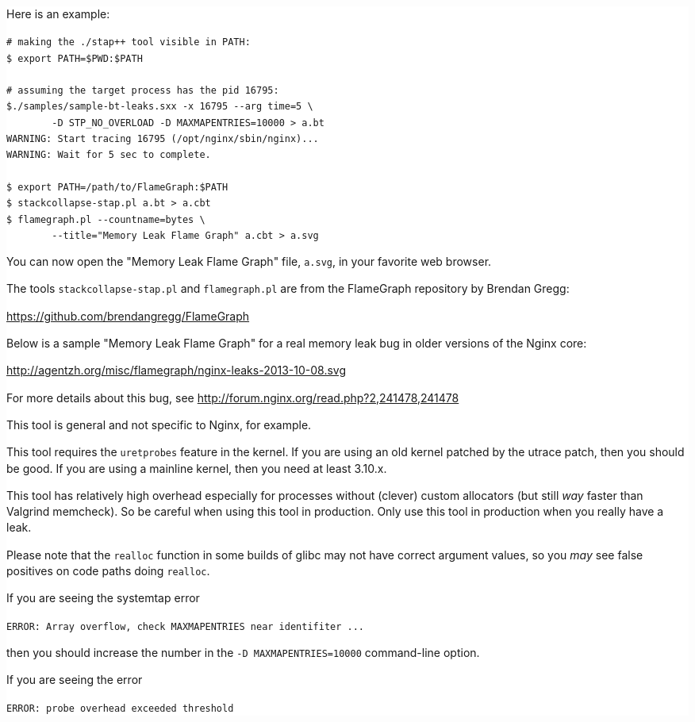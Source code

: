 Here is an example:

    # making the ./stap++ tool visible in PATH:
    $ export PATH=$PWD:$PATH

    # assuming the target process has the pid 16795:
    $./samples/sample-bt-leaks.sxx -x 16795 --arg time=5 \
            -D STP_NO_OVERLOAD -D MAXMAPENTRIES=10000 > a.bt
    WARNING: Start tracing 16795 (/opt/nginx/sbin/nginx)...
    WARNING: Wait for 5 sec to complete.

    $ export PATH=/path/to/FlameGraph:$PATH
    $ stackcollapse-stap.pl a.bt > a.cbt
    $ flamegraph.pl --countname=bytes \
            --title="Memory Leak Flame Graph" a.cbt > a.svg

You can now open the "Memory Leak Flame Graph" file, `a.svg`, in your favorite web browser.

The tools `stackcollapse-stap.pl` and `flamegraph.pl` are from the FlameGraph repository by Brendan Gregg:

https://github.com/brendangregg/FlameGraph

Below is a sample "Memory Leak Flame Graph" for a real memory leak bug
in older versions of the Nginx core:

http://agentzh.org/misc/flamegraph/nginx-leaks-2013-10-08.svg

For more details about this bug, see http://forum.nginx.org/read.php?2,241478,241478

This tool is general and not specific to Nginx, for example.

This tool requires the `uretprobes` feature in the kernel. If you are using an old kernel patched by the utrace patch, then you should be good. If you are using a mainline kernel, then you need at least 3.10.x.

This tool has relatively high overhead especially for processes without (clever) custom allocators (but still *way* faster than Valgrind memcheck). So be careful when
using this tool in production. Only use this tool in production when you really have a leak.

Please note that the `realloc` function in some builds of glibc may not have correct argument values, so you *may* see false positives on code paths doing `realloc`.

If you are seeing the systemtap error

```
ERROR: Array overflow, check MAXMAPENTRIES near identifiter ...
```

then you should increase the number in the `-D MAXMAPENTRIES=10000` command-line option.

If you are seeing the error

```
ERROR: probe overhead exceeded threshold
```
